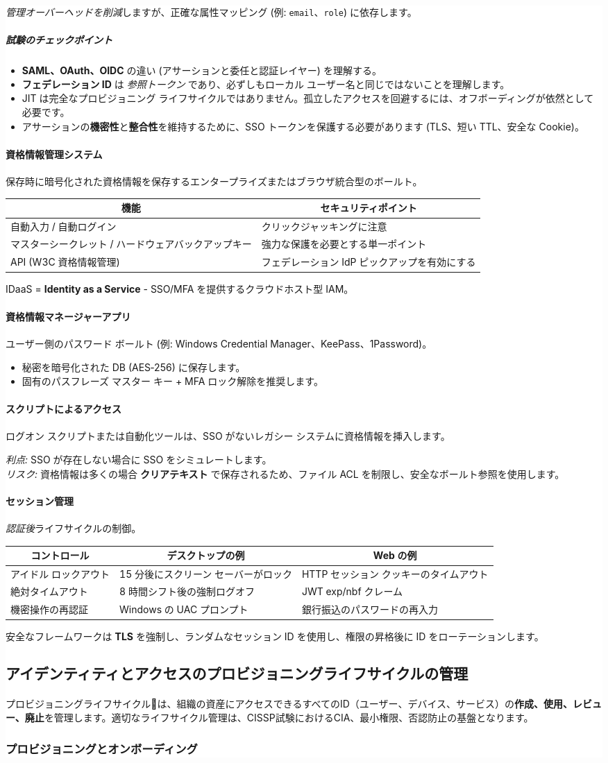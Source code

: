 *管理オーバーヘッドを削減*しますが、正確な属性マッピング (例: `email`、`role`) に依存します。

##### 試験のチェックポイント
* **SAML、OAuth、OIDC** の違い (アサーションと委任と認証レイヤー) を理解する。  
* **フェデレーション ID** は *参照トークン* であり、必ずしもローカル ユーザー名と同じではないことを理解します。  
* JIT は完全なプロビジョニング ライフサイクルではありません。孤立したアクセスを回避するには、オフボーディングが依然として必要です。  
* アサーションの**機密性**と**整合性**を維持するために、SSO トークンを保護する必要があります (TLS、短い TTL、安全な Cookie)。

#### 資格情報管理システム

保存時に暗号化された資格情報を保存するエンタープライズまたはブラウザ統合型のボールト。

| 機能 | セキュリティポイント |
|---------|----------------|
| 自動入力 / 自動ログイン | クリックジャッキングに注意 |
| マスターシークレット / ハードウェアバックアップキー | 強力な保護を必要とする単一ポイント |
| API (W3C 資格情報管理) | フェデレーション IdP ピックアップを有効にする |

IDaaS = **Identity as a Service** - SSO/MFA を提供するクラウドホスト型 IAM。

#### 資格情報マネージャーアプリ

ユーザー側のパスワード ボールト (例: Windows Credential Manager、KeePass、1Password)。

* 秘密を暗号化された DB (AES‐256) に保存します。  
* 固有のパスフレーズ マスター キー + MFA ロック解除を推奨します。

#### スクリプトによるアクセス

ログオン スクリプトまたは自動化ツールは、SSO がないレガシー システムに資格情報を挿入します。

*利点:* SSO が存在しない場合に SSO をシミュレートします。  
*リスク:* 資格情報は多くの場合 **クリアテキスト** で保存されるため、ファイル ACL を制限し、安全なボールト参照を使用します。

#### セッション管理

*認証後*ライフサイクルの制御。

| コントロール | デスクトップの例 | Web の例 |
|---------|-----------------|--------------|
| アイドル ロックアウト | 15 分後にスクリーン セーバーがロック | HTTP セッション クッキーのタイムアウト |
| 絶対タイムアウト | 8 時間シフト後の強制ログオフ | JWT exp/nbf クレーム |
| 機密操作の再認証 | Windows の UAC プロンプト | 銀行振込のパスワードの再入力 |

安全なフレームワークは **TLS** を強制し、ランダムなセッション ID を使用し、権限の昇格後に ID をローテーションします。

## アイデンティティとアクセスのプロビジョニングライフサイクルの管理

プロビジョニングライフサイクル🔄は、組織の資産にアクセスできるすべてのID（ユーザー、デバイス、サービス）の**作成、使用、レビュー、廃止**を管理します。適切なライフサイクル管理は、CISSP試験におけるCIA、最小権限、否認防止の基盤となります。

### プロビジョニングとオンボーディング
